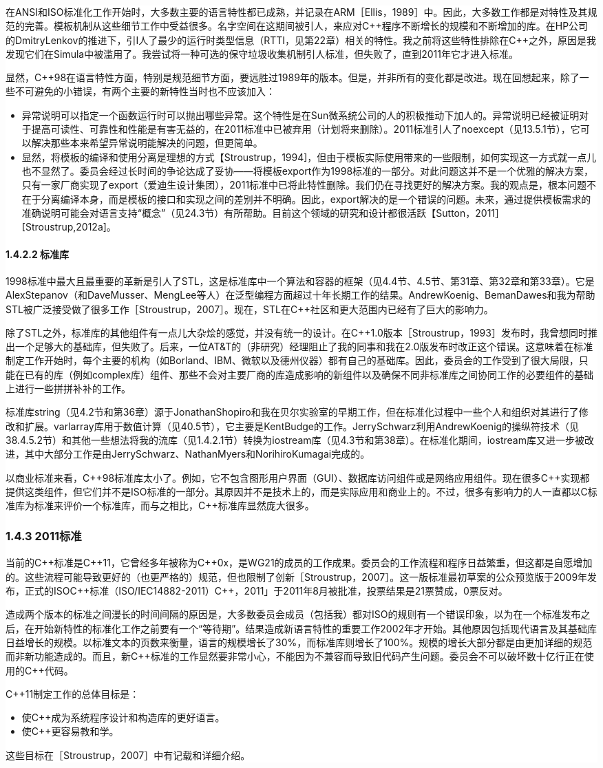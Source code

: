 在ANSI和ISO标准化工作开始时，大多数主要的语言特性都已成熟，并记录在ARM［Ellis，1989］中。因此，大多数工作都是对特性及其规范的完善。模板机制从这些细节工作中受益很多。名字空间在这期间被引人，来应对C++程序不断增长的规模和不断增加的库。在HP公司的DmitryLenkov的推进下，引I人了最少的运行时类型信息（RTTI，见第22章）相关的特性。我之前将这些特性排除在C++之外，原因是我发现它们在Simula中被滥用了。我尝试将一种可选的保守垃圾收集机制引人标准，但失败了，直到2011年它才进入标准。

显然，C++98在语言特性方面，特别是规范细节方面，要远胜过1989年的版本。但是，并非所有的变化都是改进。现在回想起来，除了一些不可避免的小错误，有两个主要的新特性当时也不应该加入：

- 异常说明可以指定一个函数运行时可以抛出哪些异常。这个特性是在Sun微系统公司的人的积极推动下加人的。异常说明已经被证明对于提高可读性、可靠性和性能是有害无益的，在2011标准中已被弃用（计划将来删除）。2011标准引人了noexcept（见13.5.1节），它可以解决那些本来希望异常说明能解决的问题，但更简单。
- 显然，将模板的编译和使用分离是理想的方式【Stroustrup，1994]，但由于模板实际使用带来的一些限制，如何实现这一方式就一点儿也不显然了。委员会经过长时间的争论达成了妥协——将模板export作为1998标准的一部分。对此问题这并不是一个优雅的解决方案，只有一家厂商实现了export（爱迪生设计集团），2011标准中已将此特性删除。我们仍在寻找更好的解决方案。我的观点是，根本问题不在于分离编译本身，而是模板的接口和实现之间的差别并不明确。因此，export解决的是一个错误的问题。未来，通过提供模板需求的准确说明可能会对语言支持“概念”（见24.3节）有所帮助。目前这个领域的研究和设计都很活跃【Sutton，2011］[Stroustrup,2012a]。

#### 1.4.2.2 标准库

1998标准中最大且最重要的革新是引人了STL，这是标准库中一个算法和容器的框架（见4.4节、4.5节、第31章、第32章和第33章）。它是AlexStepanov（和DaveMusser、MengLee等人）在泛型编程方面超过十年长期工作的结果。AndrewKoenig、BemanDawes和我为帮助STL被广泛接受做了很多工作［Stroustrup，2007］。现在，STL在C++社区和更大范围内已经有了巨大的影响力。

除了STL之外，标准库的其他组件有一点儿大杂烩的感觉，并没有统一的设计。在C++1.0版本［Stroustrup，1993］发布时，我曾想同时推出一个足够大的基础库，但失败了。后来，一位AT&T的（非研究）经理阻止了我的同事和我在2.0版发布时改正这个错误。这意味着在标准制定工作开始时，每个主要的机构（如Borland、IBM、微软以及德州仪器）都有自己的基础库。因此，委员会的工作受到了很大局限，只能在已有的库（例如complex库）组件、那些不会对主要厂商的库造成影响的新组件以及确保不同非标准库之间协同工作的必要组件的基础上进行一些拼拼补补的工作。

标准库string（见4.2节和第36章）源于JonathanShopiro和我在贝尔实验室的早期工作，但在标准化过程中一些个人和组织对其进行了修改和扩展。varlarray库用于数值计算（见40.5节），它主要是KentBudge的工作。JerrySchwarz利用AndrewKoenig的操纵符技术（见38.4.5.2节）和其他一些想法将我的流库（见1.4.2.1节）转换为iostream库（见4.3节和第38章）。在标准化期间，iostream库又进一步被改进，其中大部分工作是由JerrySchwarz、NathanMyers和NorihiroKumagai完成的。

以商业标准来看，C++98标准库太小了。例如，它不包含图形用户界面（GUI）、数据库访问组件或是网络应用组件。现在很多C++实现都提供这类组件，但它们并不是ISO标准的一部分。其原因并不是技术上的，而是实际应用和商业上的。不过，很多有影响力的人一直都以C标准库为标准来评价一个标准库，而与之相比，C++标准库显然庞大很多。

### 1.4.3 2011标准

当前的C++标准是C++11，它曾经多年被称为C++0x，是WG21的成员的工作成果。委员会的工作流程和程序日益繁重，但这都是自愿增加的。这些流程可能导致更好的（也更严格的）规范，但也限制了创新［Stroustrup，2007］。这一版标准最初草案的公众预览版于2009年发布，正式的ISOC++标准（ISO/IEC14882-2011）C++，2011」于2011年8月被批准，投票结果是21票赞成，0票反对。

造成两个版本的标准之间漫长的时间间隔的原因是，大多数委员会成员（包括我）都对ISO的规则有一个错误印象，以为在一个标准发布之后，在开始新特性的标准化工作之前要有一个“等待期”。结果造成新语言特性的重要工作2002年才开始。其他原因包括现代语言及其基础库日益增长的规模。以标准文本的页数来衡量，语言的规模增长了30%，而标准库则增长了100%。规模的增长大部分都是由更加详细的规范而非新功能造成的。而且，新C++标准的工作显然要非常小心，不能因为不兼容而导致旧代码产生问题。委员会不可以破坏数十亿行正在使用的C++代码。

C++11制定工作的总体目标是：

- 使C++成为系统程序设计和构造库的更好语言。
- 使C++更容易教和学。

这些目标在［Stroustrup，2007］中有记载和详细介绍。

